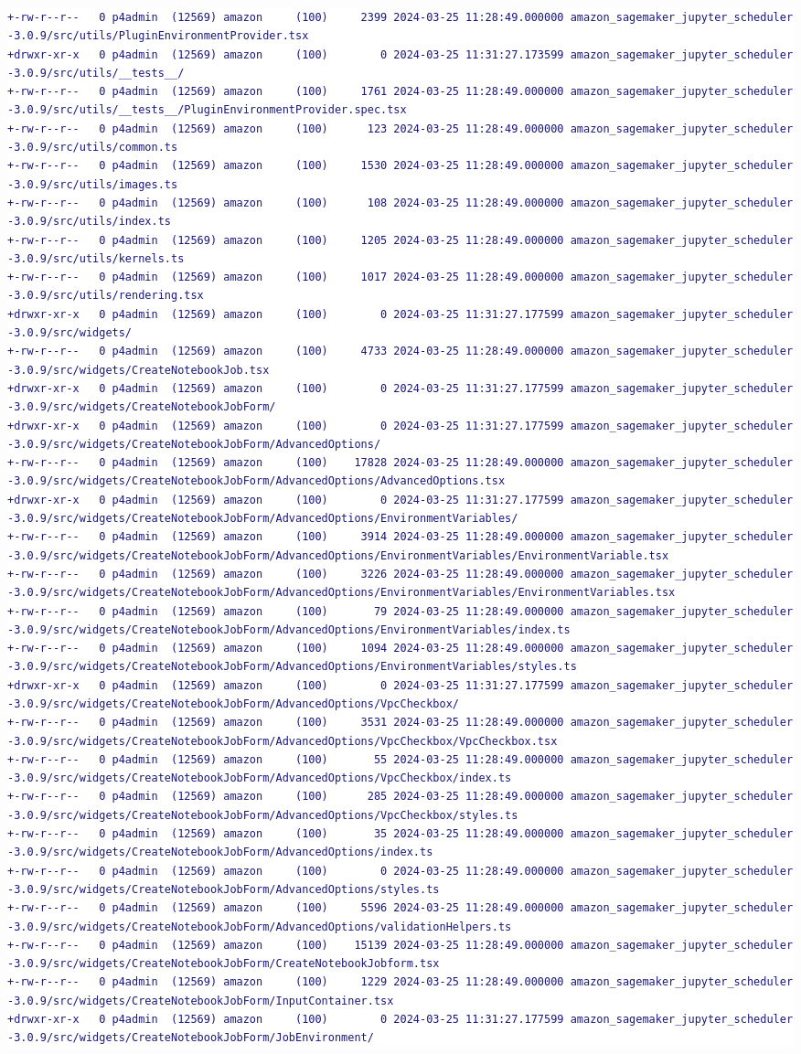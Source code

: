 ```diff
+-rw-r--r--   0 p4admin  (12569) amazon     (100)     2399 2024-03-25 11:28:49.000000 amazon_sagemaker_jupyter_scheduler-3.0.9/src/utils/PluginEnvironmentProvider.tsx
+drwxr-xr-x   0 p4admin  (12569) amazon     (100)        0 2024-03-25 11:31:27.173599 amazon_sagemaker_jupyter_scheduler-3.0.9/src/utils/__tests__/
+-rw-r--r--   0 p4admin  (12569) amazon     (100)     1761 2024-03-25 11:28:49.000000 amazon_sagemaker_jupyter_scheduler-3.0.9/src/utils/__tests__/PluginEnvironmentProvider.spec.tsx
+-rw-r--r--   0 p4admin  (12569) amazon     (100)      123 2024-03-25 11:28:49.000000 amazon_sagemaker_jupyter_scheduler-3.0.9/src/utils/common.ts
+-rw-r--r--   0 p4admin  (12569) amazon     (100)     1530 2024-03-25 11:28:49.000000 amazon_sagemaker_jupyter_scheduler-3.0.9/src/utils/images.ts
+-rw-r--r--   0 p4admin  (12569) amazon     (100)      108 2024-03-25 11:28:49.000000 amazon_sagemaker_jupyter_scheduler-3.0.9/src/utils/index.ts
+-rw-r--r--   0 p4admin  (12569) amazon     (100)     1205 2024-03-25 11:28:49.000000 amazon_sagemaker_jupyter_scheduler-3.0.9/src/utils/kernels.ts
+-rw-r--r--   0 p4admin  (12569) amazon     (100)     1017 2024-03-25 11:28:49.000000 amazon_sagemaker_jupyter_scheduler-3.0.9/src/utils/rendering.tsx
+drwxr-xr-x   0 p4admin  (12569) amazon     (100)        0 2024-03-25 11:31:27.177599 amazon_sagemaker_jupyter_scheduler-3.0.9/src/widgets/
+-rw-r--r--   0 p4admin  (12569) amazon     (100)     4733 2024-03-25 11:28:49.000000 amazon_sagemaker_jupyter_scheduler-3.0.9/src/widgets/CreateNotebookJob.tsx
+drwxr-xr-x   0 p4admin  (12569) amazon     (100)        0 2024-03-25 11:31:27.177599 amazon_sagemaker_jupyter_scheduler-3.0.9/src/widgets/CreateNotebookJobForm/
+drwxr-xr-x   0 p4admin  (12569) amazon     (100)        0 2024-03-25 11:31:27.177599 amazon_sagemaker_jupyter_scheduler-3.0.9/src/widgets/CreateNotebookJobForm/AdvancedOptions/
+-rw-r--r--   0 p4admin  (12569) amazon     (100)    17828 2024-03-25 11:28:49.000000 amazon_sagemaker_jupyter_scheduler-3.0.9/src/widgets/CreateNotebookJobForm/AdvancedOptions/AdvancedOptions.tsx
+drwxr-xr-x   0 p4admin  (12569) amazon     (100)        0 2024-03-25 11:31:27.177599 amazon_sagemaker_jupyter_scheduler-3.0.9/src/widgets/CreateNotebookJobForm/AdvancedOptions/EnvironmentVariables/
+-rw-r--r--   0 p4admin  (12569) amazon     (100)     3914 2024-03-25 11:28:49.000000 amazon_sagemaker_jupyter_scheduler-3.0.9/src/widgets/CreateNotebookJobForm/AdvancedOptions/EnvironmentVariables/EnvironmentVariable.tsx
+-rw-r--r--   0 p4admin  (12569) amazon     (100)     3226 2024-03-25 11:28:49.000000 amazon_sagemaker_jupyter_scheduler-3.0.9/src/widgets/CreateNotebookJobForm/AdvancedOptions/EnvironmentVariables/EnvironmentVariables.tsx
+-rw-r--r--   0 p4admin  (12569) amazon     (100)       79 2024-03-25 11:28:49.000000 amazon_sagemaker_jupyter_scheduler-3.0.9/src/widgets/CreateNotebookJobForm/AdvancedOptions/EnvironmentVariables/index.ts
+-rw-r--r--   0 p4admin  (12569) amazon     (100)     1094 2024-03-25 11:28:49.000000 amazon_sagemaker_jupyter_scheduler-3.0.9/src/widgets/CreateNotebookJobForm/AdvancedOptions/EnvironmentVariables/styles.ts
+drwxr-xr-x   0 p4admin  (12569) amazon     (100)        0 2024-03-25 11:31:27.177599 amazon_sagemaker_jupyter_scheduler-3.0.9/src/widgets/CreateNotebookJobForm/AdvancedOptions/VpcCheckbox/
+-rw-r--r--   0 p4admin  (12569) amazon     (100)     3531 2024-03-25 11:28:49.000000 amazon_sagemaker_jupyter_scheduler-3.0.9/src/widgets/CreateNotebookJobForm/AdvancedOptions/VpcCheckbox/VpcCheckbox.tsx
+-rw-r--r--   0 p4admin  (12569) amazon     (100)       55 2024-03-25 11:28:49.000000 amazon_sagemaker_jupyter_scheduler-3.0.9/src/widgets/CreateNotebookJobForm/AdvancedOptions/VpcCheckbox/index.ts
+-rw-r--r--   0 p4admin  (12569) amazon     (100)      285 2024-03-25 11:28:49.000000 amazon_sagemaker_jupyter_scheduler-3.0.9/src/widgets/CreateNotebookJobForm/AdvancedOptions/VpcCheckbox/styles.ts
+-rw-r--r--   0 p4admin  (12569) amazon     (100)       35 2024-03-25 11:28:49.000000 amazon_sagemaker_jupyter_scheduler-3.0.9/src/widgets/CreateNotebookJobForm/AdvancedOptions/index.ts
+-rw-r--r--   0 p4admin  (12569) amazon     (100)        0 2024-03-25 11:28:49.000000 amazon_sagemaker_jupyter_scheduler-3.0.9/src/widgets/CreateNotebookJobForm/AdvancedOptions/styles.ts
+-rw-r--r--   0 p4admin  (12569) amazon     (100)     5596 2024-03-25 11:28:49.000000 amazon_sagemaker_jupyter_scheduler-3.0.9/src/widgets/CreateNotebookJobForm/AdvancedOptions/validationHelpers.ts
+-rw-r--r--   0 p4admin  (12569) amazon     (100)    15139 2024-03-25 11:28:49.000000 amazon_sagemaker_jupyter_scheduler-3.0.9/src/widgets/CreateNotebookJobForm/CreateNotebookJobform.tsx
+-rw-r--r--   0 p4admin  (12569) amazon     (100)     1229 2024-03-25 11:28:49.000000 amazon_sagemaker_jupyter_scheduler-3.0.9/src/widgets/CreateNotebookJobForm/InputContainer.tsx
+drwxr-xr-x   0 p4admin  (12569) amazon     (100)        0 2024-03-25 11:31:27.177599 amazon_sagemaker_jupyter_scheduler-3.0.9/src/widgets/CreateNotebookJobForm/JobEnvironment/
```